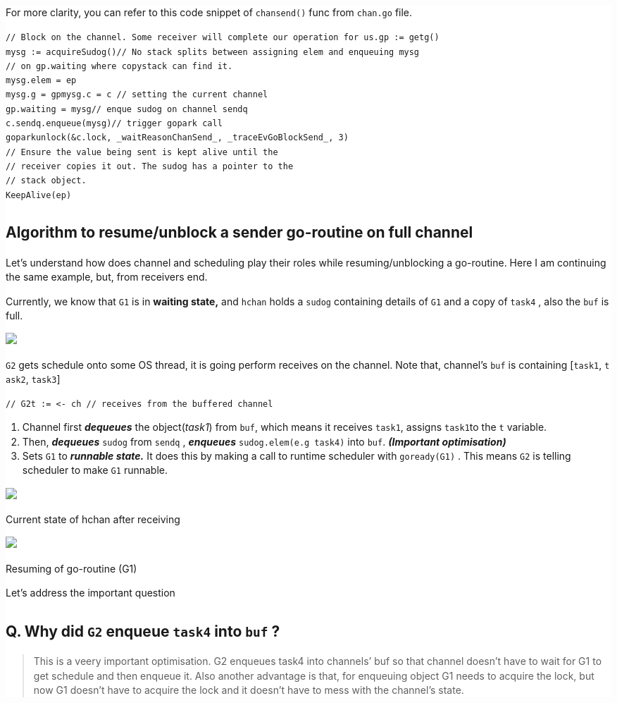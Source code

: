 For more clarity, you can refer to this code snippet of `chansend()` func from `chan.go` file.

```
// Block on the channel. Some receiver will complete our operation for us.gp := getg()  
mysg := acquireSudog()// No stack splits between assigning elem and enqueuing mysg  
// on gp.waiting where copystack can find it.  
mysg.elem = ep  
mysg.g = gpmysg.c = c // setting the current channel  
gp.waiting = mysg// enque sudog on channel sendq  
c.sendq.enqueue(mysg)// trigger gopark call  
goparkunlock(&c.lock, _waitReasonChanSend_, _traceEvGoBlockSend_, 3)  
// Ensure the value being sent is kept alive until the  
// receiver copies it out. The sudog has a pointer to the  
// stack object.  
KeepAlive(ep)
```

Algorithm to resume/unblock a sender go-routine on full channel
---------------------------------------------------------------

Let’s understand how does channel and scheduling play their roles while resuming/unblocking a go-routine. Here I am continuing the same example, but, from receivers end.

Currently, we know that `G1` is in **waiting state,** and `hchan` holds a `sudog` containing details of `G1` and a copy of `task4` , also the `buf` is full.

![](https://miro.medium.com/v2/resize:fit:618/1*VIvxu31J8F4H2IegOgQikA.png)

`G2` gets schedule onto some OS thread, it is going perform receives on the channel. Note that, channel’s `buf` is containing \[`task1`, `task2`, `task3`\]

```
// G2t := <- ch // receives from the buffered channel
```

1.  Channel first **_dequeues_** the object(_task1_) from `buf`, which means it receives `task1`, assigns `task1`to the `t` variable.
2.  Then, **_dequeues_** `sudog`  from `sendq` , **_enqueues_** `sudog.elem(e.g task4)` into `buf`. **_(Important optimisation)_**
3.  Sets `G1` to **_runnable state._** It does this by making a call to runtime scheduler with `goready(G1)` . This means `G2` is telling scheduler to make `G1` runnable.

![](https://miro.medium.com/v2/resize:fit:575/1*5QiQQoyCzokOflWPKvSd9w.png)

Current state of hchan after receiving

![](https://miro.medium.com/v2/resize:fit:700/1*xhoEqtvt-yNi-avkYLAbGA.png)

Resuming of go-routine (G1)

Let’s address the important question

Q. Why did `G2` enqueue `task4` into `buf` ?
--------------------------------------------

> This is a veery important optimisation. G2 enqueues task4 into channels’ buf so that channel doesn’t have to wait for G1 to get schedule and then enqueue it. Also another advantage is that, for enqueuing object G1 needs to acquire the lock, but now G1 doesn’t have to acquire the lock and it doesn’t have to mess with the channel’s state.
